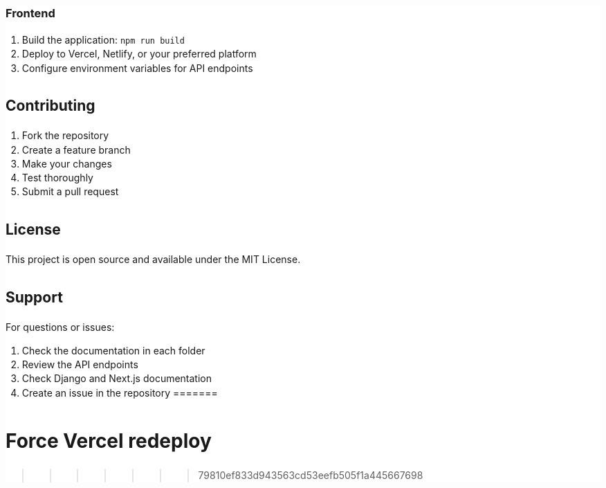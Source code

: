 ### Frontend
1. Build the application: `npm run build`
2. Deploy to Vercel, Netlify, or your preferred platform
3. Configure environment variables for API endpoints

## Contributing

1. Fork the repository
2. Create a feature branch
3. Make your changes
4. Test thoroughly
5. Submit a pull request

## License

This project is open source and available under the MIT License.

## Support

For questions or issues:
1. Check the documentation in each folder
2. Review the API endpoints
3. Check Django and Next.js documentation
4. Create an issue in the repository
=======
# Force Vercel redeploy
>>>>>>> 79810ef833d943563cd53eefb505f1a445667698
